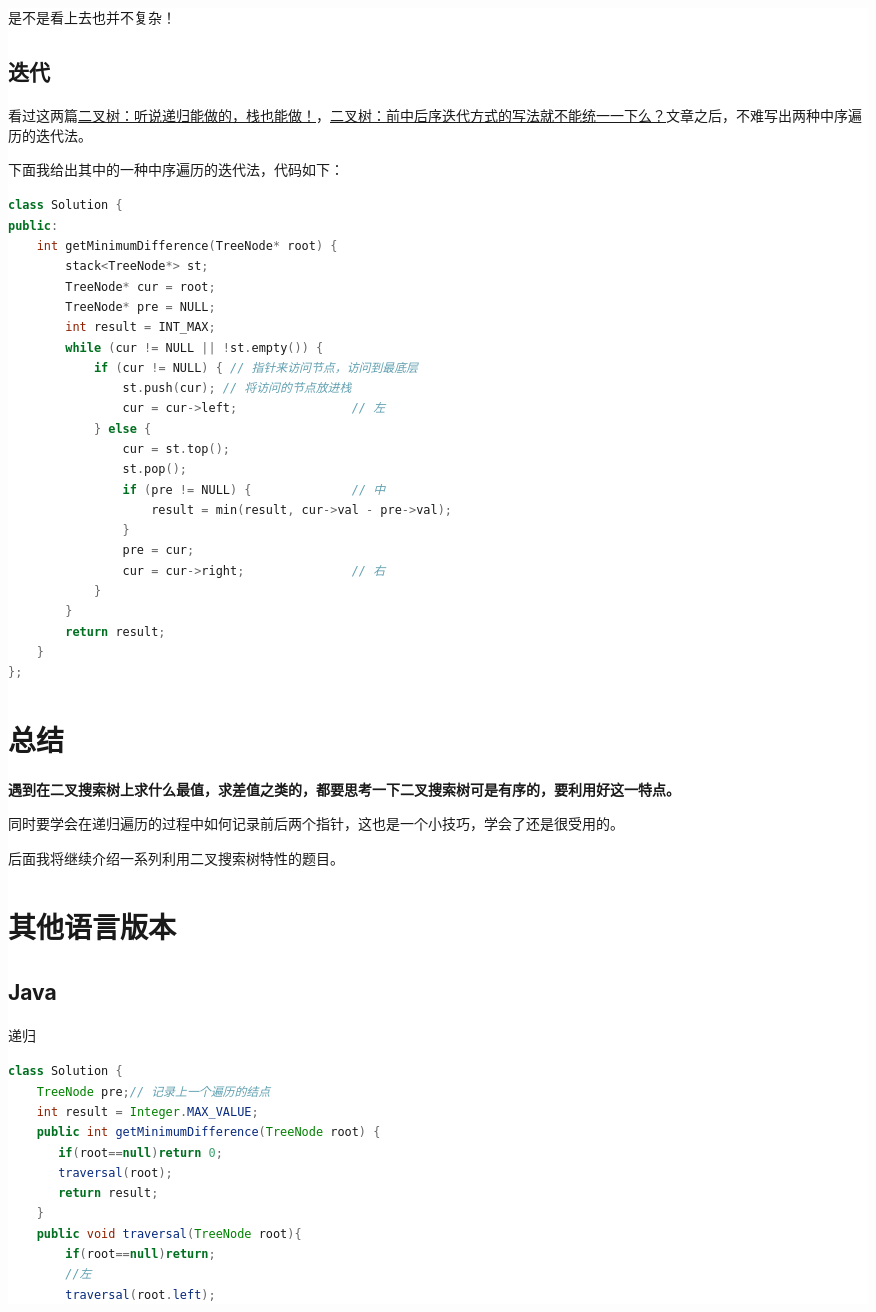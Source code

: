 是不是看上去也并不复杂！

## 迭代

看过这两篇[二叉树：听说递归能做的，栈也能做！](https://programmercarl.com/二叉树的迭代遍历.html)，[二叉树：前中后序迭代方式的写法就不能统一一下么？](https://programmercarl.com/二叉树的统一迭代法.html)文章之后，不难写出两种中序遍历的迭代法。

下面我给出其中的一种中序遍历的迭代法，代码如下：

```CPP
class Solution {
public:
    int getMinimumDifference(TreeNode* root) {
        stack<TreeNode*> st;
        TreeNode* cur = root;
        TreeNode* pre = NULL;
        int result = INT_MAX;
        while (cur != NULL || !st.empty()) {
            if (cur != NULL) { // 指针来访问节点，访问到最底层
                st.push(cur); // 将访问的节点放进栈
                cur = cur->left;                // 左
            } else {
                cur = st.top();
                st.pop();
                if (pre != NULL) {              // 中
                    result = min(result, cur->val - pre->val);
                }
                pre = cur;
                cur = cur->right;               // 右
            }
        }
        return result;
    }
};
```

# 总结

**遇到在二叉搜索树上求什么最值，求差值之类的，都要思考一下二叉搜索树可是有序的，要利用好这一特点。**

同时要学会在递归遍历的过程中如何记录前后两个指针，这也是一个小技巧，学会了还是很受用的。

后面我将继续介绍一系列利用二叉搜索树特性的题目。



# 其他语言版本


## Java 

递归
```java
class Solution {
    TreeNode pre;// 记录上一个遍历的结点
    int result = Integer.MAX_VALUE;
    public int getMinimumDifference(TreeNode root) {
       if(root==null)return 0;
       traversal(root);
       return result;
    }
    public void traversal(TreeNode root){
        if(root==null)return;
        //左
        traversal(root.left);
```